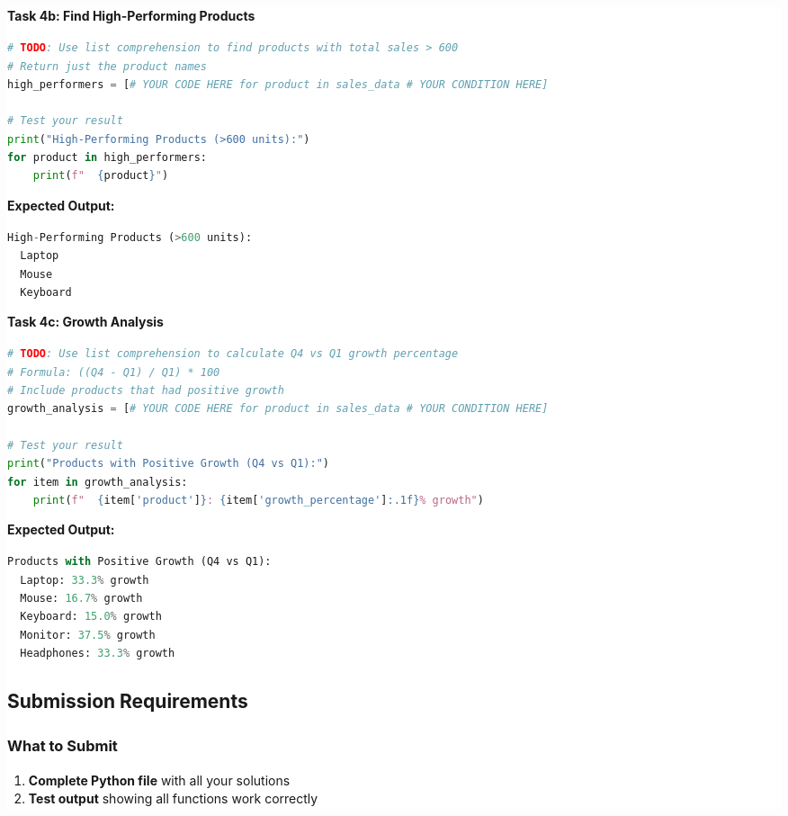 **Task 4b: Find High-Performing Products**

```py
# TODO: Use list comprehension to find products with total sales > 600
# Return just the product names
high_performers = [# YOUR CODE HERE for product in sales_data # YOUR CONDITION HERE]

# Test your result
print("High-Performing Products (>600 units):")
for product in high_performers:
    print(f"  {product}")
```

**Expected Output:**

```py
High-Performing Products (>600 units):
  Laptop
  Mouse
  Keyboard
```

**Task 4c: Growth Analysis**

```py
# TODO: Use list comprehension to calculate Q4 vs Q1 growth percentage
# Formula: ((Q4 - Q1) / Q1) * 100
# Include products that had positive growth
growth_analysis = [# YOUR CODE HERE for product in sales_data # YOUR CONDITION HERE]

# Test your result
print("Products with Positive Growth (Q4 vs Q1):")
for item in growth_analysis:
    print(f"  {item['product']}: {item['growth_percentage']:.1f}% growth")
```

**Expected Output:**

```py
Products with Positive Growth (Q4 vs Q1):
  Laptop: 33.3% growth
  Mouse: 16.7% growth
  Keyboard: 15.0% growth
  Monitor: 37.5% growth
  Headphones: 33.3% growth
```

## **Submission Requirements**

### **What to Submit**

1. **Complete Python file** with all your solutions
2. **Test output** showing all functions work correctly

